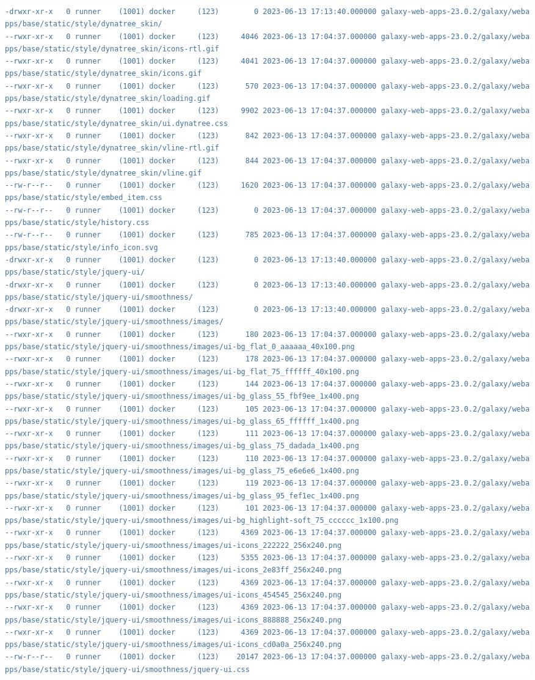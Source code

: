 ```diff
-drwxr-xr-x   0 runner    (1001) docker     (123)        0 2023-06-13 17:13:40.000000 galaxy-web-apps-23.0.2/galaxy/webapps/base/static/style/dynatree_skin/
--rwxr-xr-x   0 runner    (1001) docker     (123)     4046 2023-06-13 17:04:37.000000 galaxy-web-apps-23.0.2/galaxy/webapps/base/static/style/dynatree_skin/icons-rtl.gif
--rwxr-xr-x   0 runner    (1001) docker     (123)     4041 2023-06-13 17:04:37.000000 galaxy-web-apps-23.0.2/galaxy/webapps/base/static/style/dynatree_skin/icons.gif
--rwxr-xr-x   0 runner    (1001) docker     (123)      570 2023-06-13 17:04:37.000000 galaxy-web-apps-23.0.2/galaxy/webapps/base/static/style/dynatree_skin/loading.gif
--rwxr-xr-x   0 runner    (1001) docker     (123)     9902 2023-06-13 17:04:37.000000 galaxy-web-apps-23.0.2/galaxy/webapps/base/static/style/dynatree_skin/ui.dynatree.css
--rwxr-xr-x   0 runner    (1001) docker     (123)      842 2023-06-13 17:04:37.000000 galaxy-web-apps-23.0.2/galaxy/webapps/base/static/style/dynatree_skin/vline-rtl.gif
--rwxr-xr-x   0 runner    (1001) docker     (123)      844 2023-06-13 17:04:37.000000 galaxy-web-apps-23.0.2/galaxy/webapps/base/static/style/dynatree_skin/vline.gif
--rw-r--r--   0 runner    (1001) docker     (123)     1620 2023-06-13 17:04:37.000000 galaxy-web-apps-23.0.2/galaxy/webapps/base/static/style/embed_item.css
--rw-r--r--   0 runner    (1001) docker     (123)        0 2023-06-13 17:04:37.000000 galaxy-web-apps-23.0.2/galaxy/webapps/base/static/style/history.css
--rw-r--r--   0 runner    (1001) docker     (123)      785 2023-06-13 17:04:37.000000 galaxy-web-apps-23.0.2/galaxy/webapps/base/static/style/info_icon.svg
-drwxr-xr-x   0 runner    (1001) docker     (123)        0 2023-06-13 17:13:40.000000 galaxy-web-apps-23.0.2/galaxy/webapps/base/static/style/jquery-ui/
-drwxr-xr-x   0 runner    (1001) docker     (123)        0 2023-06-13 17:13:40.000000 galaxy-web-apps-23.0.2/galaxy/webapps/base/static/style/jquery-ui/smoothness/
-drwxr-xr-x   0 runner    (1001) docker     (123)        0 2023-06-13 17:13:40.000000 galaxy-web-apps-23.0.2/galaxy/webapps/base/static/style/jquery-ui/smoothness/images/
--rwxr-xr-x   0 runner    (1001) docker     (123)      180 2023-06-13 17:04:37.000000 galaxy-web-apps-23.0.2/galaxy/webapps/base/static/style/jquery-ui/smoothness/images/ui-bg_flat_0_aaaaaa_40x100.png
--rwxr-xr-x   0 runner    (1001) docker     (123)      178 2023-06-13 17:04:37.000000 galaxy-web-apps-23.0.2/galaxy/webapps/base/static/style/jquery-ui/smoothness/images/ui-bg_flat_75_ffffff_40x100.png
--rwxr-xr-x   0 runner    (1001) docker     (123)      144 2023-06-13 17:04:37.000000 galaxy-web-apps-23.0.2/galaxy/webapps/base/static/style/jquery-ui/smoothness/images/ui-bg_glass_55_fbf9ee_1x400.png
--rwxr-xr-x   0 runner    (1001) docker     (123)      105 2023-06-13 17:04:37.000000 galaxy-web-apps-23.0.2/galaxy/webapps/base/static/style/jquery-ui/smoothness/images/ui-bg_glass_65_ffffff_1x400.png
--rwxr-xr-x   0 runner    (1001) docker     (123)      111 2023-06-13 17:04:37.000000 galaxy-web-apps-23.0.2/galaxy/webapps/base/static/style/jquery-ui/smoothness/images/ui-bg_glass_75_dadada_1x400.png
--rwxr-xr-x   0 runner    (1001) docker     (123)      110 2023-06-13 17:04:37.000000 galaxy-web-apps-23.0.2/galaxy/webapps/base/static/style/jquery-ui/smoothness/images/ui-bg_glass_75_e6e6e6_1x400.png
--rwxr-xr-x   0 runner    (1001) docker     (123)      119 2023-06-13 17:04:37.000000 galaxy-web-apps-23.0.2/galaxy/webapps/base/static/style/jquery-ui/smoothness/images/ui-bg_glass_95_fef1ec_1x400.png
--rwxr-xr-x   0 runner    (1001) docker     (123)      101 2023-06-13 17:04:37.000000 galaxy-web-apps-23.0.2/galaxy/webapps/base/static/style/jquery-ui/smoothness/images/ui-bg_highlight-soft_75_cccccc_1x100.png
--rwxr-xr-x   0 runner    (1001) docker     (123)     4369 2023-06-13 17:04:37.000000 galaxy-web-apps-23.0.2/galaxy/webapps/base/static/style/jquery-ui/smoothness/images/ui-icons_222222_256x240.png
--rwxr-xr-x   0 runner    (1001) docker     (123)     5355 2023-06-13 17:04:37.000000 galaxy-web-apps-23.0.2/galaxy/webapps/base/static/style/jquery-ui/smoothness/images/ui-icons_2e83ff_256x240.png
--rwxr-xr-x   0 runner    (1001) docker     (123)     4369 2023-06-13 17:04:37.000000 galaxy-web-apps-23.0.2/galaxy/webapps/base/static/style/jquery-ui/smoothness/images/ui-icons_454545_256x240.png
--rwxr-xr-x   0 runner    (1001) docker     (123)     4369 2023-06-13 17:04:37.000000 galaxy-web-apps-23.0.2/galaxy/webapps/base/static/style/jquery-ui/smoothness/images/ui-icons_888888_256x240.png
--rwxr-xr-x   0 runner    (1001) docker     (123)     4369 2023-06-13 17:04:37.000000 galaxy-web-apps-23.0.2/galaxy/webapps/base/static/style/jquery-ui/smoothness/images/ui-icons_cd0a0a_256x240.png
--rw-r--r--   0 runner    (1001) docker     (123)    20147 2023-06-13 17:04:37.000000 galaxy-web-apps-23.0.2/galaxy/webapps/base/static/style/jquery-ui/smoothness/jquery-ui.css
```